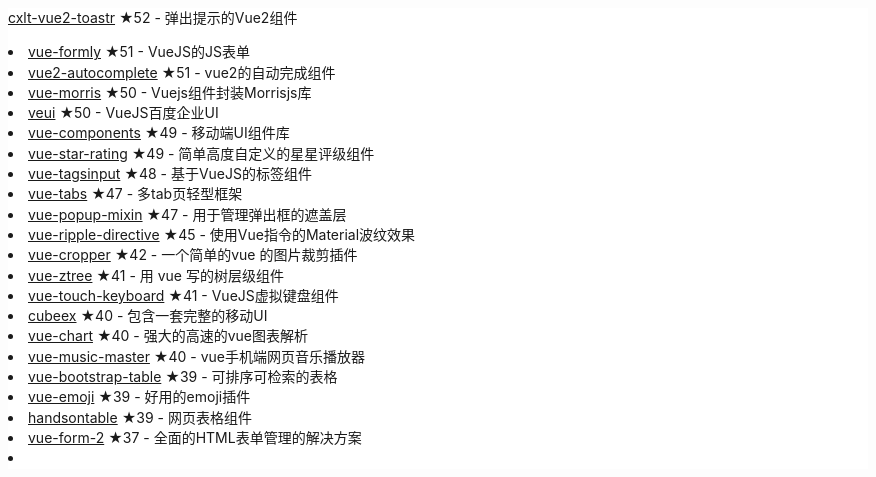 <a href="https://link.jianshu.com?t=https://github.com/chengxulvtu/cxlt-vue2-toastr" target="_blank" rel="nofollow">cxlt-vue2-toastr</a> ★52 - 弹出提示的Vue2组件</li>
<li>
<a href="https://link.jianshu.com?t=https://github.com/formly-js/vue-formly" target="_blank" rel="nofollow">vue-formly</a> ★51 - VueJS的JS表单</li>
<li>
<a href="https://link.jianshu.com?t=https://github.com/BosNaufal/vue2-autocomplete" target="_blank" rel="nofollow">vue2-autocomplete</a> ★51 - vue2的自动完成组件</li>
<li>
<a href="https://link.jianshu.com?t=https://github.com/bbonnin/vue-morris" target="_blank" rel="nofollow">vue-morris</a> ★50 - Vuejs组件封装Morrisjs库</li>
<li>
<a href="https://link.jianshu.com?t=https://github.com/ecomfe/veui" target="_blank" rel="nofollow">veui</a> ★50 - VueJS百度企业UI</li>
<li>
<a href="https://link.jianshu.com?t=https://github.com/yunfeihuang/vue-components" target="_blank" rel="nofollow">vue-components</a> ★49 - 移动端UI组件库</li>
<li>
<a href="https://link.jianshu.com?t=https://github.com/craigh411/vue-star-rating" target="_blank" rel="nofollow">vue-star-rating</a> ★49 - 简单高度自定义的星星评级组件</li>
<li>
<a href="https://link.jianshu.com?t=https://github.com/Ginhing/vue-tagsinput" target="_blank" rel="nofollow">vue-tagsinput</a> ★48 - 基于VueJS的标签组件</li>
<li>
<a href="https://link.jianshu.com?t=https://github.com/alexqdjay/vue-tabs" target="_blank" rel="nofollow">vue-tabs</a> ★47 - 多tab页轻型框架</li>
<li>
<a href="https://link.jianshu.com?t=https://github.com/myronliu347/vue-popup-mixin" target="_blank" rel="nofollow">vue-popup-mixin</a> ★47 - 用于管理弹出框的遮盖层</li>
<li>
<a href="https://link.jianshu.com?t=https://github.com/PygmySlowLoris/vue-ripple-directive" target="_blank" rel="nofollow">vue-ripple-directive</a> ★45 - 使用Vue指令的Material波纹效果</li>
<li>
<a href="https://link.jianshu.com?t=https://github.com/xyxiao001/vue-cropper" target="_blank" rel="nofollow">vue-cropper</a> ★42 - 一个简单的vue 的图片裁剪插件</li>
<li>
<a href="https://link.jianshu.com?t=https://github.com/lisiyizu/vue-ztree" target="_blank" rel="nofollow">vue-ztree</a> ★41 - 用 vue 写的树层级组件</li>
<li>
<a href="https://link.jianshu.com?t=https://github.com/icebob/vue-touch-keyboard" target="_blank" rel="nofollow">vue-touch-keyboard</a> ★41 - VueJS虚拟键盘组件</li>
<li>
<a href="https://link.jianshu.com?t=https://github.com/fangyongbao/cubeex" target="_blank" rel="nofollow">cubeex</a> ★40 - 包含一套完整的移动UI</li>
<li>
<a href="https://link.jianshu.com?t=https://github.com/miaolz123/vue-chart" target="_blank" rel="nofollow">vue-chart</a> ★40 - 强大的高速的vue图表解析</li>
<li>
<a href="https://link.jianshu.com?t=https://github.com/yunyi1895/vue-music-master" target="_blank" rel="nofollow">vue-music-master</a> ★40 - vue手机端网页音乐播放器</li>
<li>
<a href="https://link.jianshu.com?t=https://github.com/jbaysolutions/vue-bootstrap-table" target="_blank" rel="nofollow">vue-bootstrap-table</a> ★39 - 可排序可检索的表格</li>
<li>
<a href="https://link.jianshu.com?t=https://github.com/jkchao/vue-emoji" target="_blank" rel="nofollow">vue-emoji</a> ★39 - 好用的emoji插件</li>
<li>
<a href="https://link.jianshu.com?t=https://github.com/vue-bulma/handsontable" target="_blank" rel="nofollow">handsontable</a> ★39 - 网页表格组件</li>
<li>
<a href="https://link.jianshu.com?t=https://github.com/matfish2/vue-form-2" target="_blank" rel="nofollow">vue-form-2</a> ★37 - 全面的HTML表单管理的解决方案</li>
<li>